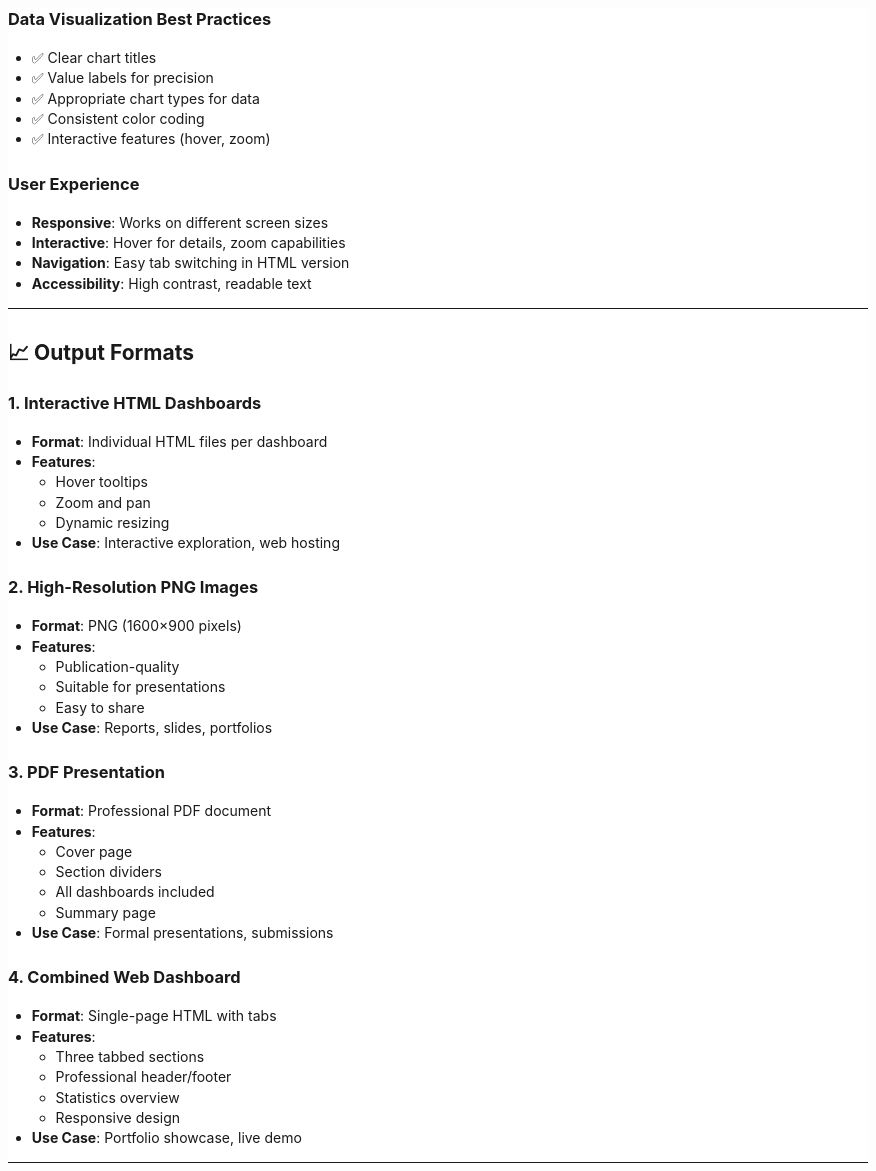 ### Data Visualization Best Practices
- ✅ Clear chart titles
- ✅ Value labels for precision
- ✅ Appropriate chart types for data
- ✅ Consistent color coding
- ✅ Interactive features (hover, zoom)

### User Experience
- **Responsive**: Works on different screen sizes
- **Interactive**: Hover for details, zoom capabilities
- **Navigation**: Easy tab switching in HTML version
- **Accessibility**: High contrast, readable text

---

## 📈 Output Formats

### 1. Interactive HTML Dashboards
- **Format**: Individual HTML files per dashboard
- **Features**: 
  - Hover tooltips
  - Zoom and pan
  - Dynamic resizing
- **Use Case**: Interactive exploration, web hosting

### 2. High-Resolution PNG Images
- **Format**: PNG (1600×900 pixels)
- **Features**:
  - Publication-quality
  - Suitable for presentations
  - Easy to share
- **Use Case**: Reports, slides, portfolios

### 3. PDF Presentation
- **Format**: Professional PDF document
- **Features**:
  - Cover page
  - Section dividers
  - All dashboards included
  - Summary page
- **Use Case**: Formal presentations, submissions

### 4. Combined Web Dashboard
- **Format**: Single-page HTML with tabs
- **Features**:
  - Three tabbed sections
  - Professional header/footer
  - Statistics overview
  - Responsive design
- **Use Case**: Portfolio showcase, live demo

---